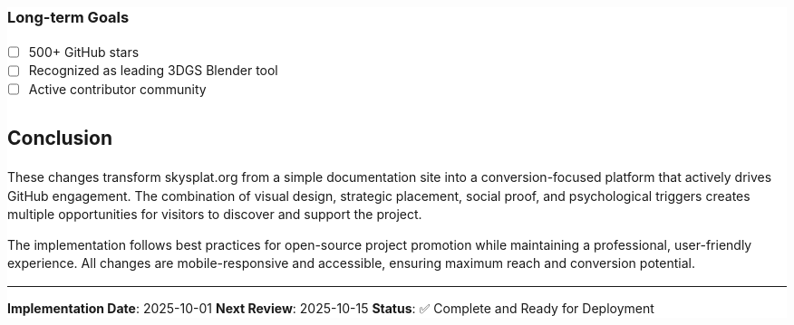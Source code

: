 ### Long-term Goals
- [ ] 500+ GitHub stars
- [ ] Recognized as leading 3DGS Blender tool
- [ ] Active contributor community

## Conclusion

These changes transform skysplat.org from a simple documentation site into a conversion-focused platform that actively drives GitHub engagement. The combination of visual design, strategic placement, social proof, and psychological triggers creates multiple opportunities for visitors to discover and support the project.

The implementation follows best practices for open-source project promotion while maintaining a professional, user-friendly experience. All changes are mobile-responsive and accessible, ensuring maximum reach and conversion potential.

---

**Implementation Date**: 2025-10-01
**Next Review**: 2025-10-15
**Status**: ✅ Complete and Ready for Deployment